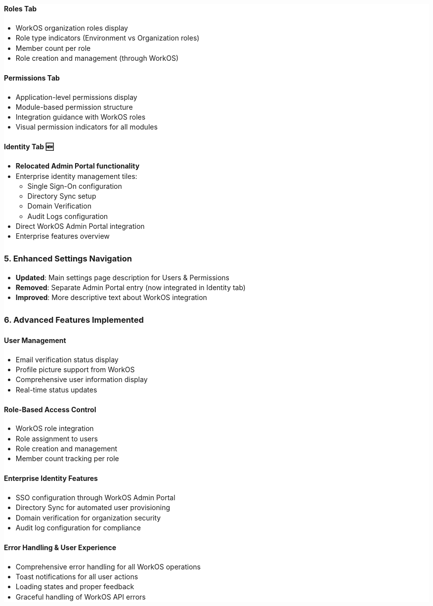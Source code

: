 #### **Roles Tab**
- WorkOS organization roles display
- Role type indicators (Environment vs Organization roles)
- Member count per role
- Role creation and management (through WorkOS)

#### **Permissions Tab**
- Application-level permissions display
- Module-based permission structure
- Integration guidance with WorkOS roles
- Visual permission indicators for all modules

#### **Identity Tab** 🆕
- **Relocated Admin Portal functionality**
- Enterprise identity management tiles:
  - Single Sign-On configuration
  - Directory Sync setup
  - Domain Verification
  - Audit Logs configuration
- Direct WorkOS Admin Portal integration
- Enterprise features overview

### 5. **Enhanced Settings Navigation**
- **Updated**: Main settings page description for Users & Permissions
- **Removed**: Separate Admin Portal entry (now integrated in Identity tab)
- **Improved**: More descriptive text about WorkOS integration

### 6. **Advanced Features Implemented**

#### **User Management**
- Email verification status display
- Profile picture support from WorkOS
- Comprehensive user information display
- Real-time status updates

#### **Role-Based Access Control**
- WorkOS role integration
- Role assignment to users
- Role creation and management
- Member count tracking per role

#### **Enterprise Identity Features**
- SSO configuration through WorkOS Admin Portal
- Directory Sync for automated user provisioning
- Domain verification for organization security
- Audit log configuration for compliance

#### **Error Handling & User Experience**
- Comprehensive error handling for all WorkOS operations
- Toast notifications for all user actions
- Loading states and proper feedback
- Graceful handling of WorkOS API errors
